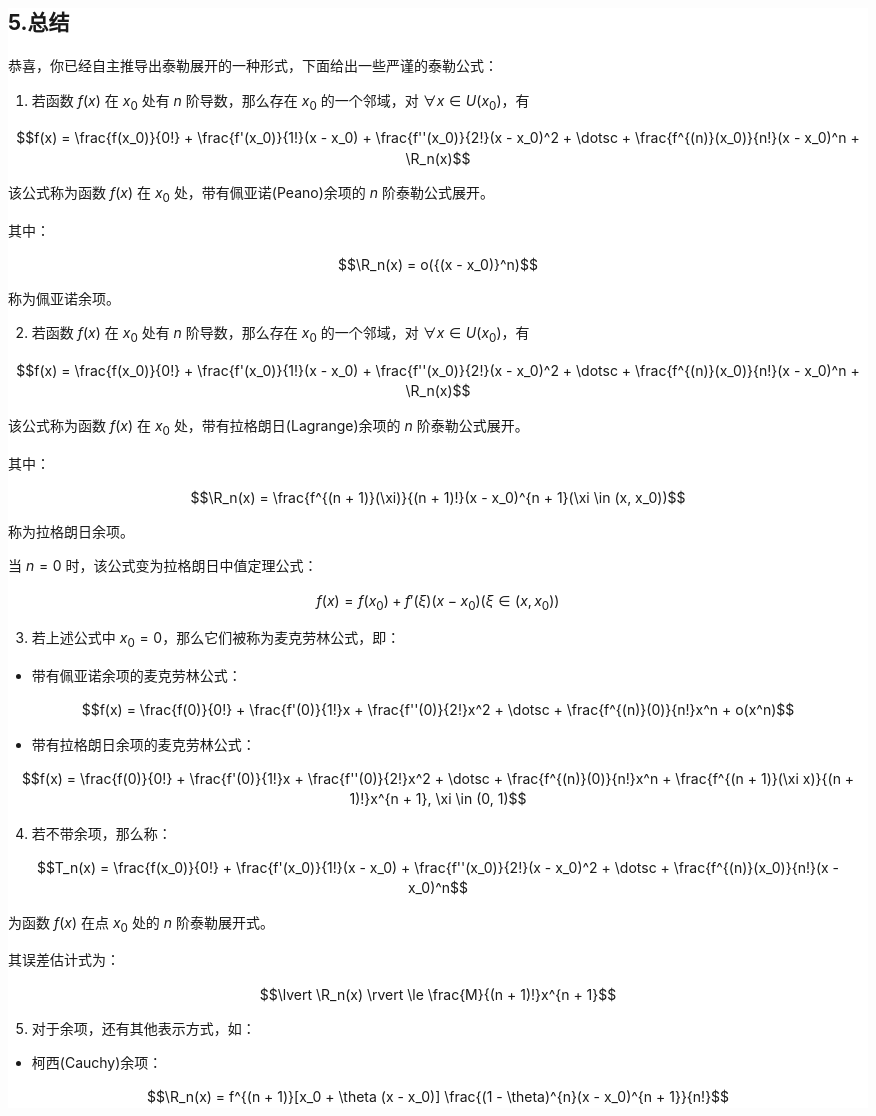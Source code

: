 ## 5.总结

恭喜，你已经自主推导出泰勒展开的一种形式，下面给出一些严谨的泰勒公式：
 
1. 若函数 $f(x)$ 在 $x_0$ 处有 $n$ 阶导数，那么存在 $x_0$ 的一个邻域，对 $\forall x \in U(x_0)$，有
   
$$f(x) = \frac{f(x_0)}{0!} + \frac{f'(x_0)}{1!}(x - x_0) + \frac{f''(x_0)}{2!}(x - x_0)^2 + \dotsc + \frac{f^{(n)}(x_0)}{n!}(x - x_0)^n + \R_n(x)$$

该公式称为函数 $f(x)$ 在 $x_0$ 处，带有佩亚诺(Peano)余项的 $n$ 阶泰勒公式展开。

其中：

$$\R_n(x) = o({(x - x_0)}^n)$$

称为佩亚诺余项。

2. 若函数 $f(x)$ 在 $x_0$ 处有 $n$ 阶导数，那么存在 $x_0$ 的一个邻域，对 $\forall x \in U(x_0)$，有
   
$$f(x) = \frac{f(x_0)}{0!} + \frac{f'(x_0)}{1!}(x - x_0) + \frac{f''(x_0)}{2!}(x - x_0)^2 + \dotsc + \frac{f^{(n)}(x_0)}{n!}(x - x_0)^n + \R_n(x)$$

该公式称为函数 $f(x)$ 在 $x_0$ 处，带有拉格朗日(Lagrange)余项的 $n$ 阶泰勒公式展开。

其中：

$$\R_n(x) = \frac{f^{(n + 1)}(\xi)}{(n + 1)!}(x - x_0)^{n + 1}(\xi \in (x, x_0))$$

称为拉格朗日余项。

当 $n = 0$ 时，该公式变为拉格朗日中值定理公式：

$$f(x) = f(x_0) + f'(\xi)(x - x_0)(\xi \in (x, x_0))$$

3. 若上述公式中 $x_0 = 0$，那么它们被称为麦克劳林公式，即：

- 带有佩亚诺余项的麦克劳林公式：

$$f(x) = \frac{f(0)}{0!} + \frac{f'(0)}{1!}x + \frac{f''(0)}{2!}x^2 + \dotsc + \frac{f^{(n)}(0)}{n!}x^n + o(x^n)$$

- 带有拉格朗日余项的麦克劳林公式：

$$f(x) = \frac{f(0)}{0!} + \frac{f'(0)}{1!}x + \frac{f''(0)}{2!}x^2 + \dotsc + \frac{f^{(n)}(0)}{n!}x^n + \frac{f^{(n + 1)}(\xi x)}{(n + 1)!}x^{n + 1}, \xi \in (0, 1)$$

4. 若不带余项，那么称：

$$T_n(x) = \frac{f(x_0)}{0!} + \frac{f'(x_0)}{1!}(x - x_0) + \frac{f''(x_0)}{2!}(x - x_0)^2 + \dotsc + \frac{f^{(n)}(x_0)}{n!}(x - x_0)^n$$

为函数 $f(x)$ 在点 $x_0$ 处的 $n$ 阶泰勒展开式。

其误差估计式为：

$$\lvert \R_n(x) \rvert \le \frac{M}{(n + 1)!}x^{n + 1}$$

5. 对于余项，还有其他表示方式，如：

- 柯西(Cauchy)余项：

$$\R_n(x) = f^{(n + 1)}[x_0 + \theta (x - x_0)] \frac{(1 - \theta)^{n}(x - x_0)^{n + 1}}{n!}$$
